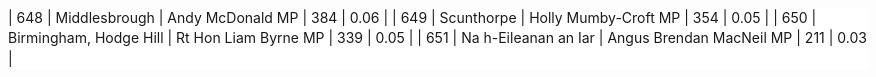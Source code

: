 | 648 | Middlesbrough | Andy McDonald MP | 384 | 0.06 |
| 649 | Scunthorpe | Holly Mumby-Croft MP | 354 | 0.05 |
| 650 | Birmingham, Hodge Hill | Rt Hon Liam Byrne MP | 339 | 0.05 |
| 651 | Na h-Eileanan an Iar | Angus Brendan MacNeil MP | 211 | 0.03 |

